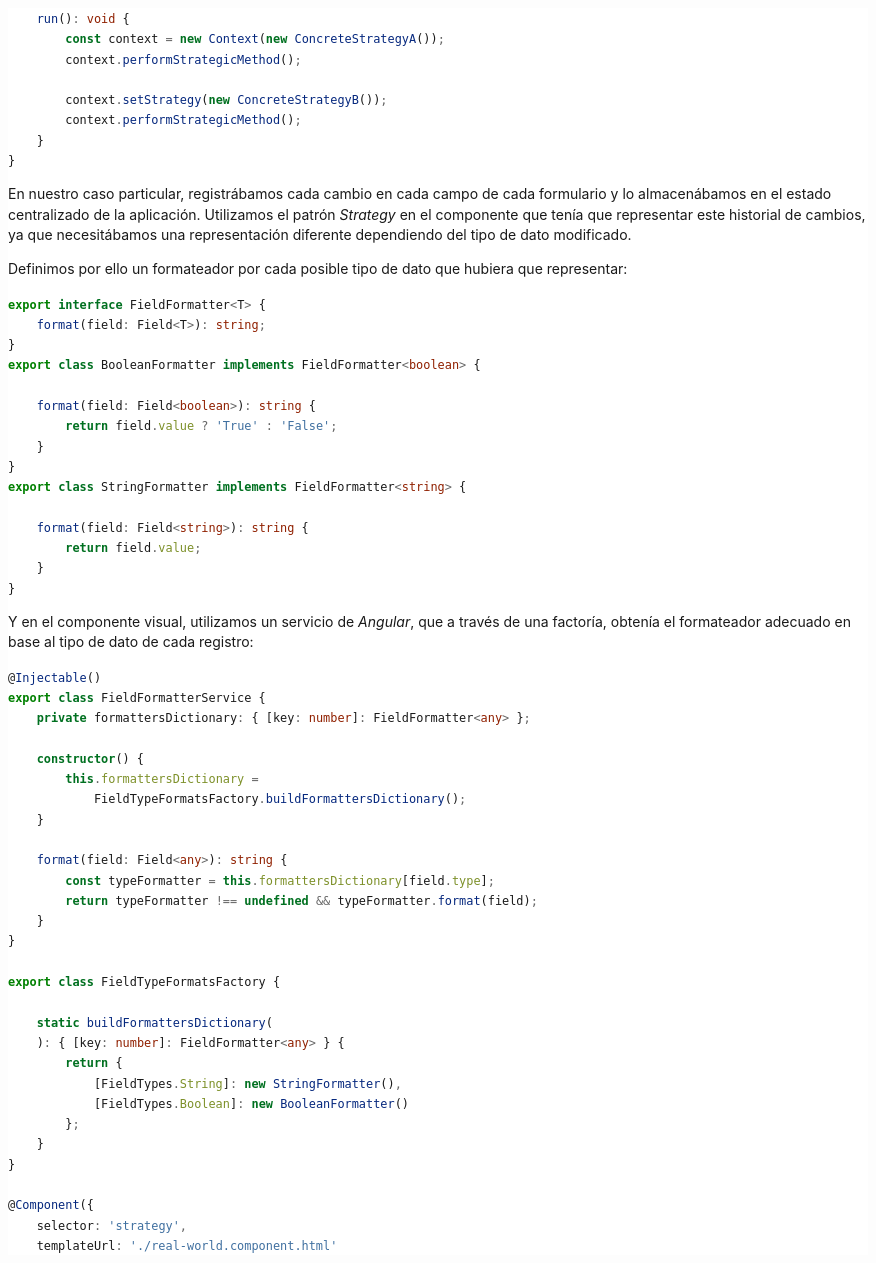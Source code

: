 ```ts
    run(): void {
        const context = new Context(new ConcreteStrategyA());
        context.performStrategicMethod();

        context.setStrategy(new ConcreteStrategyB());
        context.performStrategicMethod();
    }
}
```
En nuestro caso particular, registrábamos cada cambio en cada campo de cada formulario y lo almacenábamos en el estado centralizado de la aplicación. Utilizamos el patrón *Strategy* en el componente que tenía que representar este historial de cambios, ya que necesitábamos una representación diferente dependiendo del tipo de dato modificado.

Definimos por ello un formateador por cada posible tipo de dato que hubiera que representar:
```ts
export interface FieldFormatter<T> {
    format(field: Field<T>): string;
}
export class BooleanFormatter implements FieldFormatter<boolean> {

    format(field: Field<boolean>): string {
        return field.value ? 'True' : 'False';
    }
}
export class StringFormatter implements FieldFormatter<string> {

    format(field: Field<string>): string {
        return field.value;
    }
}
```
Y en el componente visual, utilizamos un servicio de *Angular*, que a través de una factoría, obtenía el formateador adecuado en base al tipo de dato de cada registro:
```ts
@Injectable()
export class FieldFormatterService {
    private formattersDictionary: { [key: number]: FieldFormatter<any> };

    constructor() {
        this.formattersDictionary =
            FieldTypeFormatsFactory.buildFormattersDictionary();
    }

    format(field: Field<any>): string {
        const typeFormatter = this.formattersDictionary[field.type];
        return typeFormatter !== undefined && typeFormatter.format(field);
    }
}
    
export class FieldTypeFormatsFactory {

    static buildFormattersDictionary(
    ): { [key: number]: FieldFormatter<any> } {
        return {
            [FieldTypes.String]: new StringFormatter(),
            [FieldTypes.Boolean]: new BooleanFormatter()
        };
    }
}

@Component({
    selector: 'strategy',
    templateUrl: './real-world.component.html'
```